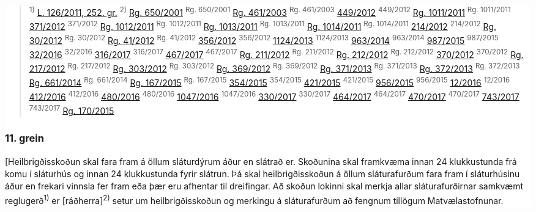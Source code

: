 > <sup>1)</sup> [L. 126/2011, 252. gr.](https://althingi.is/altext/stjt/2011.126.html) <sup>2)</sup> [Rg. 650/2001](https://althingi.ishttps://www.reglugerd.is/reglugerdir/allar/nr/650-2001) <sup>Rg. 650/2001</sup> [Rg. 461/2003](https://althingi.ishttps://www.reglugerd.is/reglugerdir/allar/nr/461-2003) <sup>Rg. 461/2003</sup> [449/2012](https://althingi.ishttps://www.reglugerd.is/reglugerdir/allar/nr/449-2012) <sup>449/2012</sup> [Rg. 1011/2011](https://althingi.ishttps://www.reglugerd.is/reglugerdir/allar/nr/1011-2011) <sup>Rg. 1011/2011</sup> [371/2012](https://althingi.ishttps://www.reglugerd.is/reglugerdir/allar/nr/371-2012) <sup>371/2012</sup> [Rg. 1012/2011](https://althingi.ishttps://www.reglugerd.is/reglugerdir/allar/nr/1012-2011) <sup>Rg. 1012/2011</sup> [Rg. 1013/2011](https://althingi.ishttps://www.reglugerd.is/reglugerdir/allar/nr/1013-2011) <sup>Rg. 1013/2011</sup> [Rg. 1014/2011](https://althingi.ishttps://www.reglugerd.is/reglugerdir/allar/nr/1014-2011) <sup>Rg. 1014/2011</sup> [214/2012](https://althingi.ishttps://www.reglugerd.is/reglugerdir/allar/nr/214-2012) <sup>214/2012</sup> [Rg. 30/2012](https://althingi.ishttps://www.reglugerd.is/reglugerdir/allar/nr/030-2012) <sup>Rg. 30/2012</sup> [Rg. 41/2012](https://althingi.ishttps://www.reglugerd.is/reglugerdir/allar/nr/041-2012) <sup>Rg. 41/2012</sup> [356/2012](https://althingi.ishttps://www.reglugerd.is/reglugerdir/allar/nr/356-2012) <sup>356/2012</sup> [1124/2013](https://althingi.ishttps://www.reglugerd.is/reglugerdir/allar/nr/1124-2013) <sup>1124/2013</sup> [963/2014](https://althingi.ishttps://www.reglugerd.is/reglugerdir/allar/nr/963-2014) <sup>963/2014</sup> [987/2015](https://althingi.ishttps://www.reglugerd.is/reglugerdir/allar/nr/987-2015) <sup>987/2015</sup> [32/2016](https://althingi.ishttps://www.reglugerd.is/reglugerdir/allar/nr/032-2016) <sup>32/2016</sup> [316/2017](https://althingi.ishttps://www.reglugerd.is/reglugerdir/allar/nr/316-2017) <sup>316/2017</sup> [467/2017](https://althingi.ishttps://www.reglugerd.is/reglugerdir/allar/nr/467-2017) <sup>467/2017</sup> [Rg. 211/2012](https://althingi.ishttps://www.reglugerd.is/reglugerdir/allar/nr/211-2012) <sup>Rg. 211/2012</sup> [Rg. 212/2012](https://althingi.ishttps://www.reglugerd.is/reglugerdir/allar/nr/212-2012) <sup>Rg. 212/2012</sup> [370/2012](https://althingi.ishttps://www.reglugerd.is/reglugerdir/allar/nr/370-2012) <sup>370/2012</sup> [Rg. 217/2012](https://althingi.ishttps://www.reglugerd.is/reglugerdir/allar/nr/217-2012) <sup>Rg. 217/2012</sup> [Rg. 303/2012](https://althingi.ishttps://www.reglugerd.is/reglugerdir/allar/nr/303-2012) <sup>Rg. 303/2012</sup> [Rg. 369/2012](https://althingi.ishttps://www.reglugerd.is/reglugerdir/allar/nr/369-2012) <sup>Rg. 369/2012</sup> [Rg. 371/2013](https://althingi.ishttps://www.reglugerd.is/reglugerdir/allar/nr/371-2013) <sup>Rg. 371/2013</sup> [Rg. 372/2013](https://althingi.ishttps://www.reglugerd.is/reglugerdir/allar/nr/372-2013) <sup>Rg. 372/2013</sup> [Rg. 661/2014](https://althingi.ishttps://www.reglugerd.is/reglugerdir/allar/nr/661-2014) <sup>Rg. 661/2014</sup> [Rg. 167/2015](https://althingi.ishttps://www.reglugerd.is/reglugerdir/allar/nr/167-2015) <sup>Rg. 167/2015</sup> [354/2015](https://althingi.ishttps://www.reglugerd.is/reglugerdir/allar/nr/354-2015) <sup>354/2015</sup> [421/2015](https://althingi.ishttps://www.reglugerd.is/reglugerdir/allar/nr/421-2015) <sup>421/2015</sup> [956/2015](https://althingi.ishttps://www.reglugerd.is/reglugerdir/allar/nr/956-2015) <sup>956/2015</sup> [12/2016](https://althingi.ishttps://www.reglugerd.is/reglugerdir/allar/nr/012-2016) <sup>12/2016</sup> [412/2016](https://althingi.ishttps://www.reglugerd.is/reglugerdir/allar/nr/412-2016) <sup>412/2016</sup> [480/2016](https://althingi.ishttps://www.reglugerd.is/reglugerdir/allar/nr/480-2016) <sup>480/2016</sup> [1047/2016](https://althingi.ishttps://www.reglugerd.is/reglugerdir/allar/nr/1047-2016) <sup>1047/2016</sup> [330/2017](https://althingi.ishttps://www.reglugerd.is/reglugerdir/allar/nr/330-2017) <sup>330/2017</sup> [464/2017](https://althingi.ishttps://www.reglugerd.is/reglugerdir/allar/nr/464-2017) <sup>464/2017</sup> [470/2017](https://althingi.ishttps://www.reglugerd.is/reglugerdir/allar/nr/470-2017) <sup>470/2017</sup> [743/2017](https://althingi.ishttps://www.reglugerd.is/reglugerdir/allar/nr/743-2017) <sup>743/2017</sup> [Rg. 170/2015](https://althingi.ishttps://www.reglugerd.is/reglugerdir/allar/nr/170-2015)

### 11. grein

[Heilbrigðisskoðun skal fara fram á öllum sláturdýrum áður en slátrað er. Skoðunina skal framkvæma innan 24 klukkustunda frá komu í sláturhús og innan 24 klukkustunda fyrir slátrun. Þá skal heilbrigðisskoðun á öllum sláturafurðum fara fram í sláturhúsinu áður en frekari vinnsla fer fram eða þær eru afhentar til dreifingar. Að skoðun lokinni skal merkja allar sláturafurðirnar samkvæmt reglugerð<sup>1)</sup> er [ráðherra]<sup>2)</sup> setur um heilbrigðisskoðun og merkingu á sláturafurðum að fengnum tillögum Matvælastofnunar.
